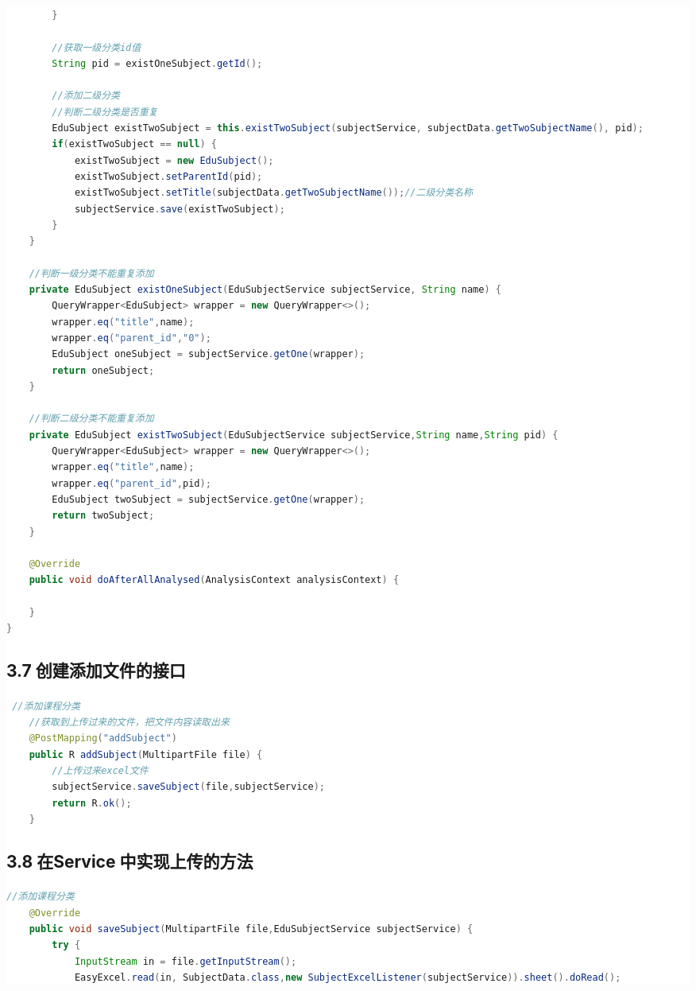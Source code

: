 ```java
        }

        //获取一级分类id值
        String pid = existOneSubject.getId();

        //添加二级分类
        //判断二级分类是否重复
        EduSubject existTwoSubject = this.existTwoSubject(subjectService, subjectData.getTwoSubjectName(), pid);
        if(existTwoSubject == null) {
            existTwoSubject = new EduSubject();
            existTwoSubject.setParentId(pid);
            existTwoSubject.setTitle(subjectData.getTwoSubjectName());//二级分类名称
            subjectService.save(existTwoSubject);
        }
    }

    //判断一级分类不能重复添加
    private EduSubject existOneSubject(EduSubjectService subjectService, String name) {
        QueryWrapper<EduSubject> wrapper = new QueryWrapper<>();
        wrapper.eq("title",name);
        wrapper.eq("parent_id","0");
        EduSubject oneSubject = subjectService.getOne(wrapper);
        return oneSubject;
    }

    //判断二级分类不能重复添加
    private EduSubject existTwoSubject(EduSubjectService subjectService,String name,String pid) {
        QueryWrapper<EduSubject> wrapper = new QueryWrapper<>();
        wrapper.eq("title",name);
        wrapper.eq("parent_id",pid);
        EduSubject twoSubject = subjectService.getOne(wrapper);
        return twoSubject;
    }

    @Override
    public void doAfterAllAnalysed(AnalysisContext analysisContext) {

    }
}
```
## 3.7 创建添加文件的接口
```java
 //添加课程分类
    //获取到上传过来的文件，把文件内容读取出来
    @PostMapping("addSubject")
    public R addSubject(MultipartFile file) {
        //上传过来excel文件
        subjectService.saveSubject(file,subjectService);
        return R.ok();
    }
```
## 3.8 在Service 中实现上传的方法
```java
//添加课程分类
    @Override
    public void saveSubject(MultipartFile file,EduSubjectService subjectService) {
        try {
            InputStream in = file.getInputStream();
            EasyExcel.read(in, SubjectData.class,new SubjectExcelListener(subjectService)).sheet().doRead();
```